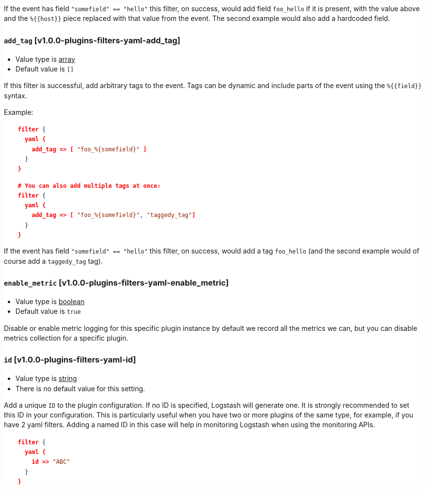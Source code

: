 If the event has field `"somefield" == "hello"` this filter, on success, would add field `foo_hello` if it is present, with the value above and the `%{{host}}` piece replaced with that value from the event. The second example would also add a hardcoded field.


### `add_tag` [v1.0.0-plugins-filters-yaml-add_tag]

* Value type is [array](logstash://reference/configuration-file-structure.md#array)
* Default value is `[]`

If this filter is successful, add arbitrary tags to the event. Tags can be dynamic and include parts of the event using the `%{{field}}` syntax.

Example:

```json
    filter {
      yaml {
        add_tag => [ "foo_%{somefield}" ]
      }
    }
```

```json
    # You can also add multiple tags at once:
    filter {
      yaml {
        add_tag => [ "foo_%{somefield}", "taggedy_tag"]
      }
    }
```

If the event has field `"somefield" == "hello"` this filter, on success, would add a tag `foo_hello` (and the second example would of course add a `taggedy_tag` tag).


### `enable_metric` [v1.0.0-plugins-filters-yaml-enable_metric]

* Value type is [boolean](logstash://reference/configuration-file-structure.md#boolean)
* Default value is `true`

Disable or enable metric logging for this specific plugin instance by default we record all the metrics we can, but you can disable metrics collection for a specific plugin.


### `id` [v1.0.0-plugins-filters-yaml-id]

* Value type is [string](logstash://reference/configuration-file-structure.md#string)
* There is no default value for this setting.

Add a unique `ID` to the plugin configuration. If no ID is specified, Logstash will generate one. It is strongly recommended to set this ID in your configuration. This is particularly useful when you have two or more plugins of the same type, for example, if you have 2 yaml filters. Adding a named ID in this case will help in monitoring Logstash when using the monitoring APIs.

```json
    filter {
      yaml {
        id => "ABC"
      }
    }
```
